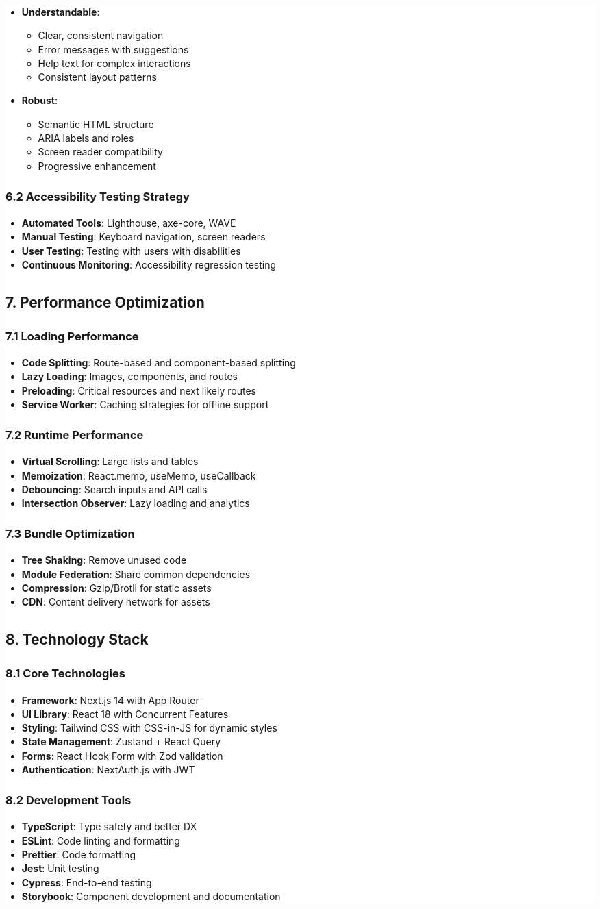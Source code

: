 - **Understandable**: 
  - Clear, consistent navigation
  - Error messages with suggestions
  - Help text for complex interactions
  - Consistent layout patterns

- **Robust**: 
  - Semantic HTML structure
  - ARIA labels and roles
  - Screen reader compatibility
  - Progressive enhancement

### 6.2 Accessibility Testing Strategy
- **Automated Tools**: Lighthouse, axe-core, WAVE
- **Manual Testing**: Keyboard navigation, screen readers
- **User Testing**: Testing with users with disabilities
- **Continuous Monitoring**: Accessibility regression testing

## 7. Performance Optimization

### 7.1 Loading Performance
- **Code Splitting**: Route-based and component-based splitting
- **Lazy Loading**: Images, components, and routes
- **Preloading**: Critical resources and next likely routes
- **Service Worker**: Caching strategies for offline support

### 7.2 Runtime Performance
- **Virtual Scrolling**: Large lists and tables
- **Memoization**: React.memo, useMemo, useCallback
- **Debouncing**: Search inputs and API calls
- **Intersection Observer**: Lazy loading and analytics

### 7.3 Bundle Optimization
- **Tree Shaking**: Remove unused code
- **Module Federation**: Share common dependencies
- **Compression**: Gzip/Brotli for static assets
- **CDN**: Content delivery network for assets

## 8. Technology Stack

### 8.1 Core Technologies
- **Framework**: Next.js 14 with App Router
- **UI Library**: React 18 with Concurrent Features
- **Styling**: Tailwind CSS with CSS-in-JS for dynamic styles
- **State Management**: Zustand + React Query
- **Forms**: React Hook Form with Zod validation
- **Authentication**: NextAuth.js with JWT

### 8.2 Development Tools
- **TypeScript**: Type safety and better DX
- **ESLint**: Code linting and formatting
- **Prettier**: Code formatting
- **Jest**: Unit testing
- **Cypress**: End-to-end testing
- **Storybook**: Component development and documentation
